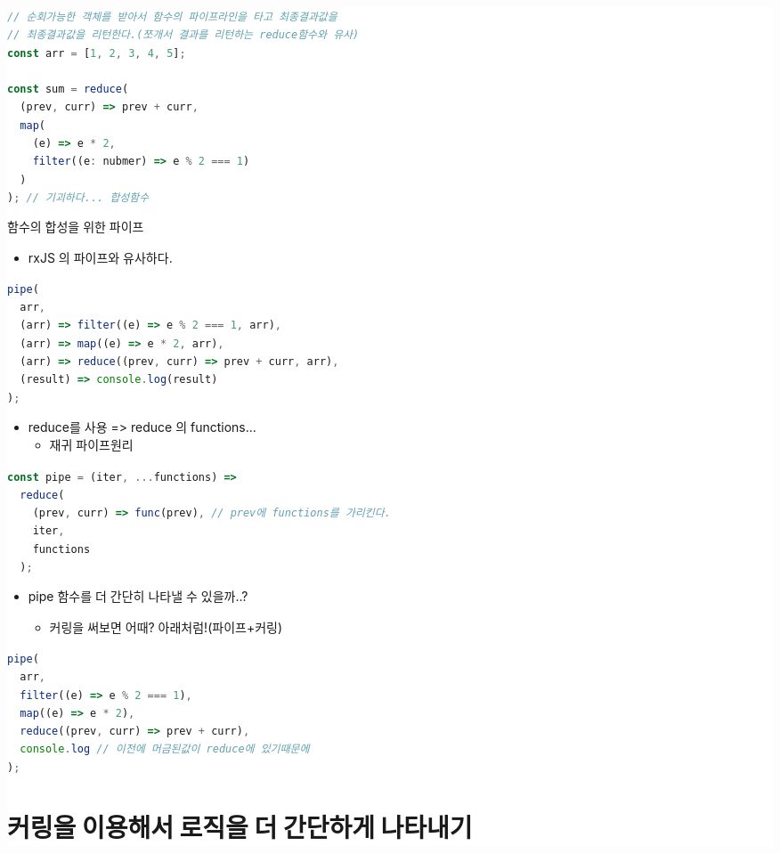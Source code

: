```ts
// 순회가능한 객체를 받아서 함수의 파이프라인을 타고 최종결과값을
// 최종결과값을 리턴한다.(쪼개서 결과를 리턴하는 reduce함수와 유사)
const arr = [1, 2, 3, 4, 5];

const sum = reduce(
  (prev, curr) => prev + curr,
  map(
    (e) => e * 2,
    filter((e: nubmer) => e % 2 === 1)
  )
); // 기괴하다... 합성함수
```

함수의 합성을 위한 파이프

- rxJS 의 파이프와 유사하다.

```ts
pipe(
  arr,
  (arr) => filter((e) => e % 2 === 1, arr),
  (arr) => map((e) => e * 2, arr),
  (arr) => reduce((prev, curr) => prev + curr, arr),
  (result) => console.log(result)
);
```

- reduce를 사용 => reduce 의 functions...
  - 재귀
    파이프원리

```ts
const pipe = (iter, ...functions) =>
  reduce(
    (prev, curr) => func(prev), // prev에 functions를 가리킨다.
    iter,
    functions
  );
```

- pipe 함수를 더 간단히 나타낼 수 있을까..?

  - 커링을 써보면 어때? 아래처럼!(파이프+커링)

```ts
pipe(
  arr,
  filter((e) => e % 2 === 1),
  map((e) => e * 2),
  reduce((prev, curr) => prev + curr),
  console.log // 이전에 머금된값이 reduce에 있기때문에
);
```

# 커링을 이용해서 로직을 더 간단하게 나타내기
